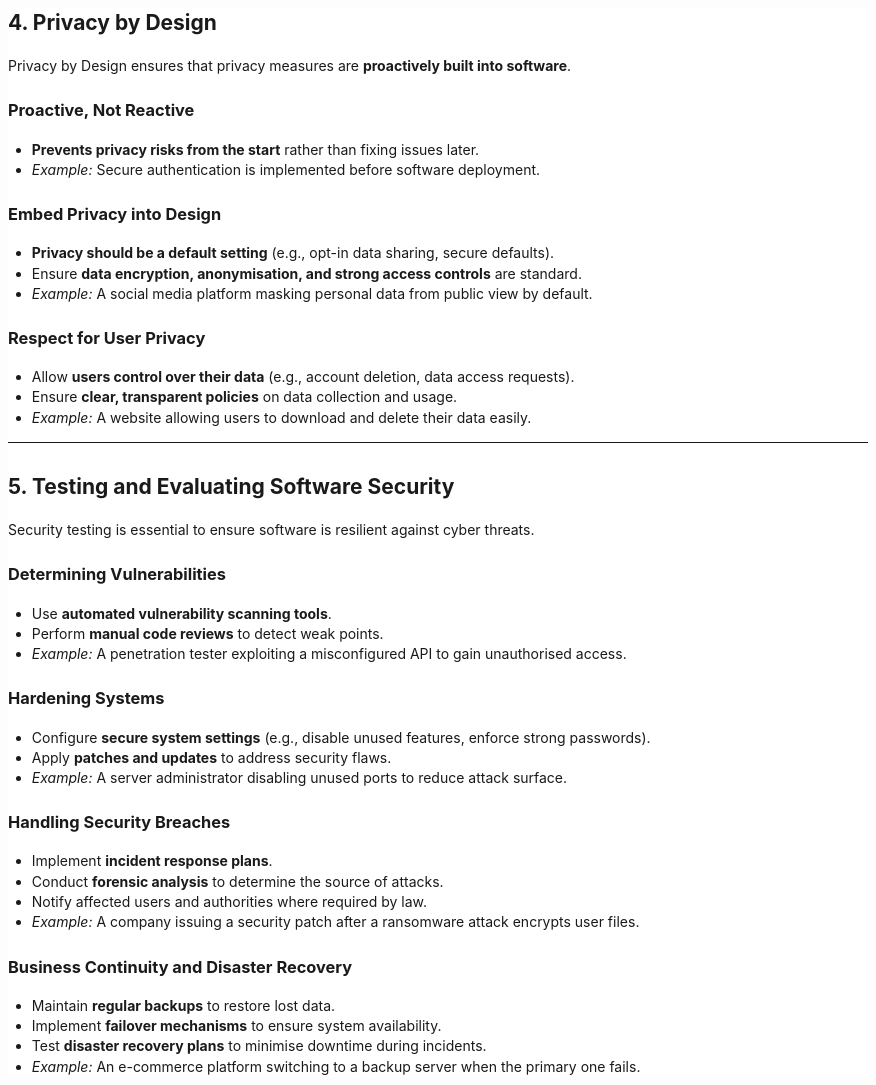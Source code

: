 
## 4. Privacy by Design
Privacy by Design ensures that privacy measures are **proactively built into software**.

### Proactive, Not Reactive
- **Prevents privacy risks from the start** rather than fixing issues later.
- *Example:* Secure authentication is implemented before software deployment.

### Embed Privacy into Design
- **Privacy should be a default setting** (e.g., opt-in data sharing, secure defaults).
- Ensure **data encryption, anonymisation, and strong access controls** are standard.
- *Example:* A social media platform masking personal data from public view by default.

### Respect for User Privacy
- Allow **users control over their data** (e.g., account deletion, data access requests).
- Ensure **clear, transparent policies** on data collection and usage.
- *Example:* A website allowing users to download and delete their data easily.

---

## 5. Testing and Evaluating Software Security
Security testing is essential to ensure software is resilient against cyber threats.

### Determining Vulnerabilities
- Use **automated vulnerability scanning tools**.
- Perform **manual code reviews** to detect weak points.
- *Example:* A penetration tester exploiting a misconfigured API to gain unauthorised access.

### Hardening Systems
- Configure **secure system settings** (e.g., disable unused features, enforce strong passwords).
- Apply **patches and updates** to address security flaws.
- *Example:* A server administrator disabling unused ports to reduce attack surface.

### Handling Security Breaches
- Implement **incident response plans**.
- Conduct **forensic analysis** to determine the source of attacks.
- Notify affected users and authorities where required by law.
- *Example:* A company issuing a security patch after a ransomware attack encrypts user files.

### Business Continuity and Disaster Recovery
- Maintain **regular backups** to restore lost data.
- Implement **failover mechanisms** to ensure system availability.
- Test **disaster recovery plans** to minimise downtime during incidents.
- *Example:* An e-commerce platform switching to a backup server when the primary one fails.